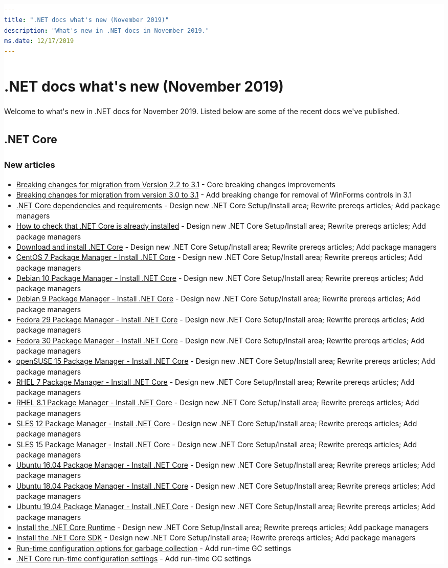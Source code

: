 ```yaml
---
title: ".NET docs what's new (November 2019)"
description: "What's new in .NET docs in November 2019."
ms.date: 12/17/2019
---
```


# .NET docs what's new (November 2019)

Welcome to what's new in .NET docs for November 2019. Listed below are some of the recent docs we've published.

## .NET Core

### New articles

- [Breaking changes for migration from Version 2.2 to 3.1](../core/compatibility/2.2-3.1.md) - Core breaking changes improvements
- [Breaking changes for migration from version 3.0 to 3.1](../core/compatibility/3.0-3.1.md) - Add breaking change for removal of WinForms controls in 3.1
- [.NET Core dependencies and requirements](../core/install/dependencies.md) - Design new .NET Core Setup/Install area; Rewrite prereqs articles; Add package managers
- [How to check that .NET Core is already installed](../core/install/how-to-detect-installed-versions.md) - Design new .NET Core Setup/Install area; Rewrite prereqs articles; Add package managers
- [Download and install .NET Core](../core/install/index.md) - Design new .NET Core Setup/Install area; Rewrite prereqs articles; Add package managers
- [CentOS 7 Package Manager - Install .NET Core](../core/install/linux-package-manager-centos7.md) - Design new .NET Core Setup/Install area; Rewrite prereqs articles; Add package managers
- [Debian 10 Package Manager - Install .NET Core](../core/install/linux-package-manager-debian10.md) - Design new .NET Core Setup/Install area; Rewrite prereqs articles; Add package managers
- [Debian 9 Package Manager - Install .NET Core](../core/install/linux-package-manager-debian9.md) - Design new .NET Core Setup/Install area; Rewrite prereqs articles; Add package managers
- [Fedora 29 Package Manager - Install .NET Core](../core/install/linux-package-manager-fedora29.md) - Design new .NET Core Setup/Install area; Rewrite prereqs articles; Add package managers
- [Fedora 30 Package Manager - Install .NET Core](../core/install/linux-package-manager-fedora30.md) - Design new .NET Core Setup/Install area; Rewrite prereqs articles; Add package managers
- [openSUSE 15 Package Manager - Install .NET Core](../core/install/linux-package-manager-opensuse15.md) - Design new .NET Core Setup/Install area; Rewrite prereqs articles; Add package managers
- [RHEL 7 Package Manager - Install .NET Core](../core/install/linux-package-manager-rhel7.md) - Design new .NET Core Setup/Install area; Rewrite prereqs articles; Add package managers
- [RHEL 8.1 Package Manager - Install .NET Core](../core/install/linux-package-manager-rhel81.md) - Design new .NET Core Setup/Install area; Rewrite prereqs articles; Add package managers
- [SLES 12 Package Manager - Install .NET Core](../core/install/linux-package-manager-sles12.md) - Design new .NET Core Setup/Install area; Rewrite prereqs articles; Add package managers
- [SLES 15 Package Manager - Install .NET Core](../core/install/linux-package-manager-sles15.md) - Design new .NET Core Setup/Install area; Rewrite prereqs articles; Add package managers
- [Ubuntu 16.04 Package Manager - Install .NET Core](../core/install/linux-package-manager-ubuntu-1604.md) - Design new .NET Core Setup/Install area; Rewrite prereqs articles; Add package managers
- [Ubuntu 18.04 Package Manager - Install .NET Core](../core/install/linux-package-manager-ubuntu-1804.md) - Design new .NET Core Setup/Install area; Rewrite prereqs articles; Add package managers
- [Ubuntu 19.04 Package Manager - Install .NET Core](../core/install/linux-package-manager-ubuntu-1904.md) - Design new .NET Core Setup/Install area; Rewrite prereqs articles; Add package managers
- [Install the .NET Core Runtime](../core/install/runtime.md) - Design new .NET Core Setup/Install area; Rewrite prereqs articles; Add package managers
- [Install the .NET Core SDK](../core/install/sdk.md) - Design new .NET Core Setup/Install area; Rewrite prereqs articles; Add package managers
- [Run-time configuration options for garbage collection](../core/run-time-config/garbage-collector.md) - Add run-time GC settings
- [.NET Core run-time configuration settings](../core/run-time-config/index.md) - Add run-time GC settings
